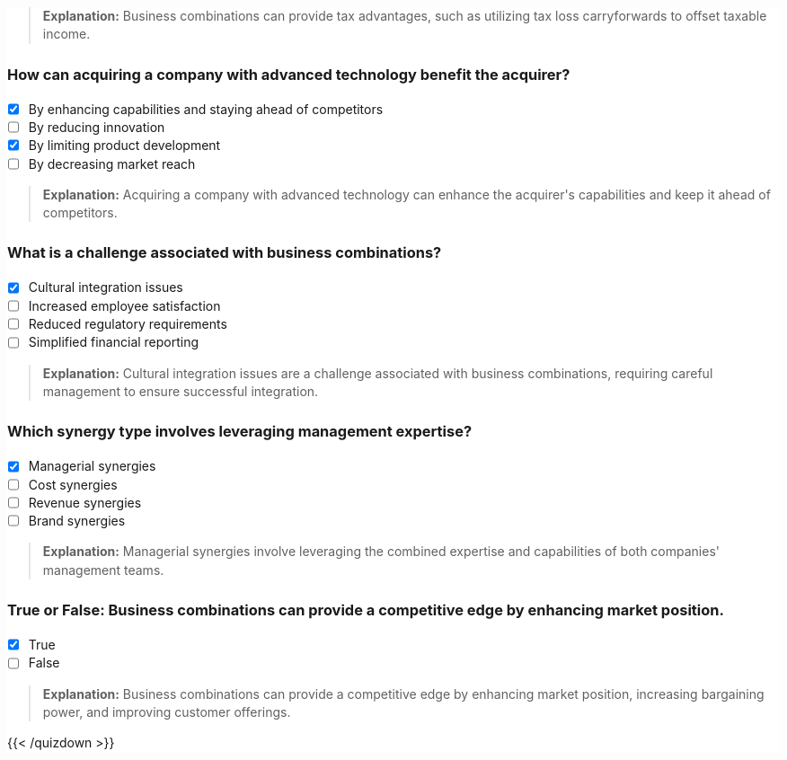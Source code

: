 > **Explanation:** Business combinations can provide tax advantages, such as utilizing tax loss carryforwards to offset taxable income.

### How can acquiring a company with advanced technology benefit the acquirer?

- [x] By enhancing capabilities and staying ahead of competitors
- [ ] By reducing innovation
- [x] By limiting product development
- [ ] By decreasing market reach

> **Explanation:** Acquiring a company with advanced technology can enhance the acquirer's capabilities and keep it ahead of competitors.

### What is a challenge associated with business combinations?

- [x] Cultural integration issues
- [ ] Increased employee satisfaction
- [ ] Reduced regulatory requirements
- [ ] Simplified financial reporting

> **Explanation:** Cultural integration issues are a challenge associated with business combinations, requiring careful management to ensure successful integration.

### Which synergy type involves leveraging management expertise?

- [x] Managerial synergies
- [ ] Cost synergies
- [ ] Revenue synergies
- [ ] Brand synergies

> **Explanation:** Managerial synergies involve leveraging the combined expertise and capabilities of both companies' management teams.

### True or False: Business combinations can provide a competitive edge by enhancing market position.

- [x] True
- [ ] False

> **Explanation:** Business combinations can provide a competitive edge by enhancing market position, increasing bargaining power, and improving customer offerings.

{{< /quizdown >}}
